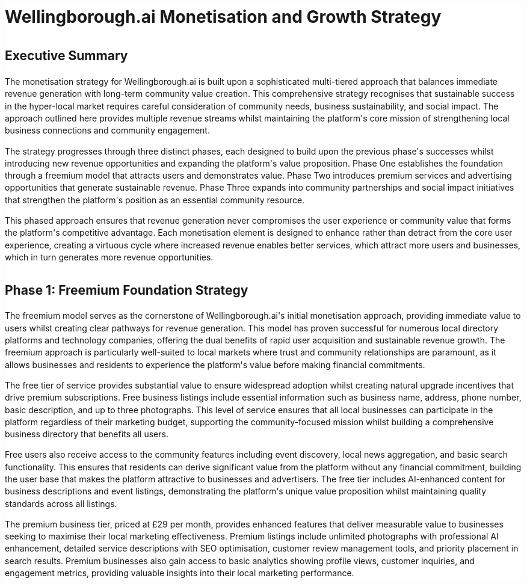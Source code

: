 # Wellingborough.ai Monetisation and Growth Strategy

## Executive Summary

The monetisation strategy for Wellingborough.ai is built upon a sophisticated multi-tiered approach that balances immediate revenue generation with long-term community value creation. This comprehensive strategy recognises that sustainable success in the hyper-local market requires careful consideration of community needs, business sustainability, and social impact. The approach outlined here provides multiple revenue streams whilst maintaining the platform's core mission of strengthening local business connections and community engagement.

The strategy progresses through three distinct phases, each designed to build upon the previous phase's successes whilst introducing new revenue opportunities and expanding the platform's value proposition. Phase One establishes the foundation through a freemium model that attracts users and demonstrates value. Phase Two introduces premium services and advertising opportunities that generate sustainable revenue. Phase Three expands into community partnerships and social impact initiatives that strengthen the platform's position as an essential community resource.

This phased approach ensures that revenue generation never compromises the user experience or community value that forms the platform's competitive advantage. Each monetisation element is designed to enhance rather than detract from the core user experience, creating a virtuous cycle where increased revenue enables better services, which attract more users and businesses, which in turn generates more revenue opportunities.

## Phase 1: Freemium Foundation Strategy

The freemium model serves as the cornerstone of Wellingborough.ai's initial monetisation approach, providing immediate value to users whilst creating clear pathways for revenue generation. This model has proven successful for numerous local directory platforms and technology companies, offering the dual benefits of rapid user acquisition and sustainable revenue growth. The freemium approach is particularly well-suited to local markets where trust and community relationships are paramount, as it allows businesses and residents to experience the platform's value before making financial commitments.

The free tier of service provides substantial value to ensure widespread adoption whilst creating natural upgrade incentives that drive premium subscriptions. Free business listings include essential information such as business name, address, phone number, basic description, and up to three photographs. This level of service ensures that all local businesses can participate in the platform regardless of their marketing budget, supporting the community-focused mission whilst building a comprehensive business directory that benefits all users.

Free users also receive access to the community features including event discovery, local news aggregation, and basic search functionality. This ensures that residents can derive significant value from the platform without any financial commitment, building the user base that makes the platform attractive to businesses and advertisers. The free tier includes AI-enhanced content for business descriptions and event listings, demonstrating the platform's unique value proposition whilst maintaining quality standards across all listings.

The premium business tier, priced at £29 per month, provides enhanced features that deliver measurable value to businesses seeking to maximise their local marketing effectiveness. Premium listings include unlimited photographs with professional AI enhancement, detailed service descriptions with SEO optimisation, customer review management tools, and priority placement in search results. Premium businesses also gain access to basic analytics showing profile views, customer inquiries, and engagement metrics, providing valuable insights into their local marketing performance.
